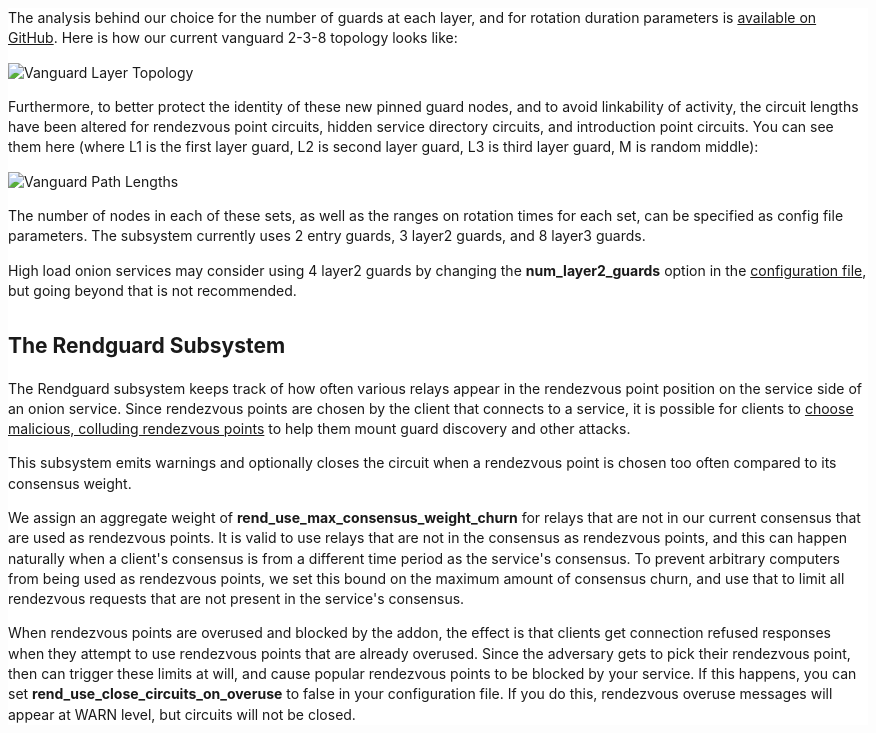 The analysis behind our choice for the number of guards at each layer, and for
rotation duration parameters is [available on
GitHub](https://github.com/asn-d6/vanguard_simulator/wiki/Optimizing-vanguard-topologies).
Here is how our current vanguard 2-3-8 topology looks like:

![Vanguard Layer Topology](https://raw.githubusercontent.com/asn-d6/vanguard_simulator/illustrations/illustrations/vanguard_system.jpg)

Furthermore, to better protect the identity of these new pinned guard nodes,
and to avoid linkability of activity, the circuit lengths have been
altered for rendezvous point circuits, hidden service directory circuits, and
introduction point circuits. You can see them here (where L1 is the first
layer guard, L2 is second layer guard, L3 is third layer guard, M is random
middle):

![Vanguard Path
Lengths](https://raw.githubusercontent.com/asn-d6/vanguard_simulator/illustrations/illustrations/new_paths.jpg)

The number of nodes in each of these sets, as well as the ranges on rotation
times for each set, can be specified as config file parameters. The subsystem
currently uses 2 entry guards, 3 layer2 guards, and 8 layer3 guards.

High load onion services may consider using 4 layer2 guards by changing the
**num_layer2_guards** option in the [configuration
file](https://github.com/mikeperry-tor/vanguards/blob/master/vanguards-example.conf), but going beyond that is not recommended.

## The Rendguard Subsystem

The Rendguard subsystem keeps track of how often various relays appear in the
rendezvous point position on the service side of an onion service. Since
rendezvous points are chosen by the client that connects to a service, it
is possible for clients to [choose malicious, colluding rendezvous
points](https://www.ieee-security.org/TC/SP2013/papers/4977a080.pdf) to
help them mount guard discovery and other attacks.

This subsystem emits warnings and optionally closes the circuit when a
rendezvous point is chosen too often compared to its consensus weight.

We assign an aggregate weight of **rend_use_max_consensus_weight_churn** for
relays that are not in our current consensus that are used as rendezvous
points. It is valid to use relays that are not in the consensus as rendezvous
points, and this can happen naturally when a client's consensus is from a
different time period as the service's consensus. To prevent arbitrary
computers from being used as rendezvous points, we set this bound on the
maximum amount of consensus churn, and use that to limit all rendezvous
requests that are not present in the service's consensus.

When rendezvous points are overused and blocked by the addon, the effect is
that clients get connection refused responses when they attempt to use
rendezvous points that are already overused. Since the adversary gets to pick
their rendezvous point, then can trigger these limits at will, and cause
popular rendezvous points to be blocked by your service. If this happens, you
can set **rend_use_close_circuits_on_overuse** to false in your configuration
file. If you do this, rendezvous overuse messages will appear at WARN level,
but circuits will not be closed.
